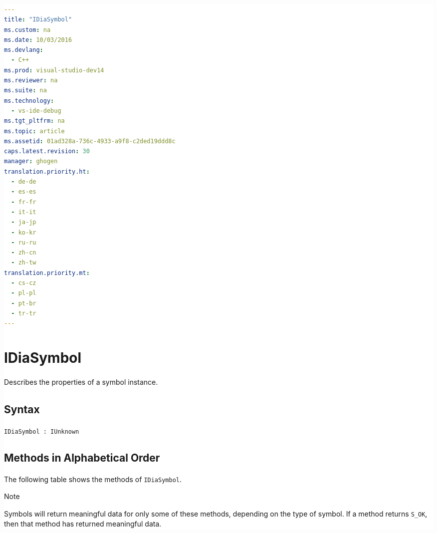 ```yaml
---
title: "IDiaSymbol"
ms.custom: na
ms.date: 10/03/2016
ms.devlang: 
  - C++
ms.prod: visual-studio-dev14
ms.reviewer: na
ms.suite: na
ms.technology: 
  - vs-ide-debug
ms.tgt_pltfrm: na
ms.topic: article
ms.assetid: 01ad328a-736c-4933-a9f8-c2ded19ddd8c
caps.latest.revision: 30
manager: ghogen
translation.priority.ht: 
  - de-de
  - es-es
  - fr-fr
  - it-it
  - ja-jp
  - ko-kr
  - ru-ru
  - zh-cn
  - zh-tw
translation.priority.mt: 
  - cs-cz
  - pl-pl
  - pt-br
  - tr-tr
---
```

# IDiaSymbol
Describes the properties of a symbol instance.  
  
## Syntax  
  
```  
IDiaSymbol : IUnknown  
```  
  
## Methods in Alphabetical Order  
 The following table shows the methods of `IDiaSymbol`.  
  
> [!NOTE]
>  Symbols will return meaningful data for only some of these methods, depending on the type of symbol. If a method returns `S_OK`, then that method has returned meaningful data.  
  